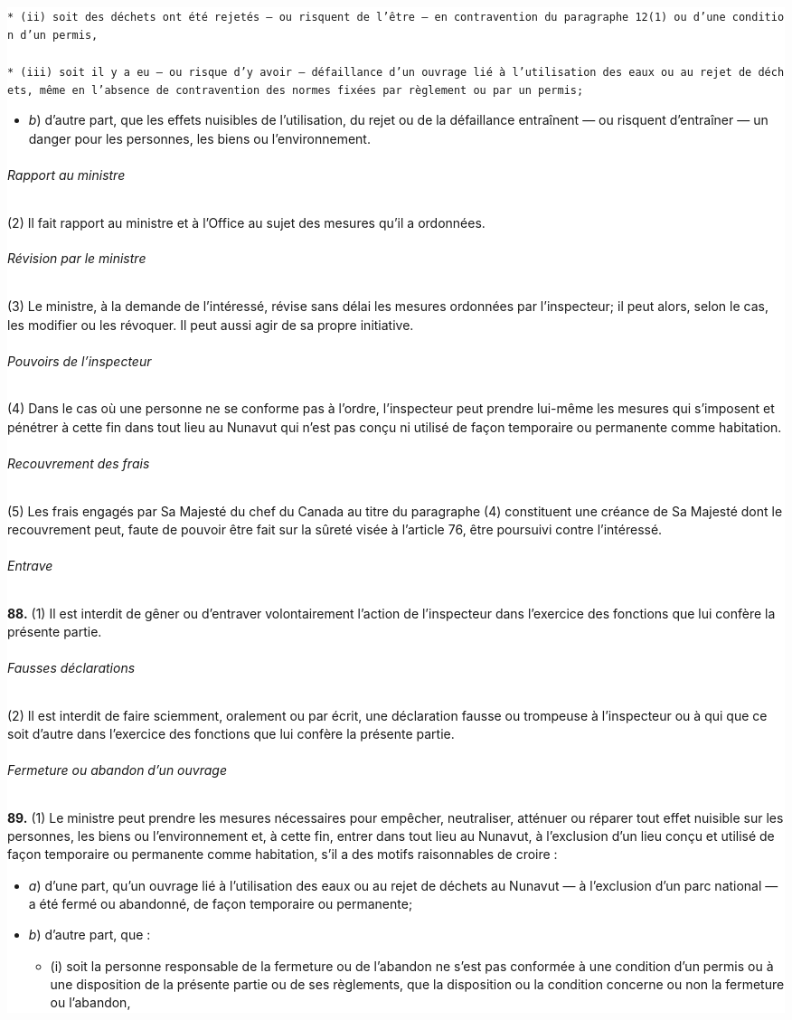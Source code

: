     * (ii) soit des déchets ont été rejetés — ou risquent de l’être — en contravention du paragraphe 12(1) ou d’une condition d’un permis,

    * (iii) soit il y a eu — ou risque d’y avoir — défaillance d’un ouvrage lié à l’utilisation des eaux ou au rejet de déchets, même en l’absence de contravention des normes fixées par règlement ou par un permis;

  * _b_) d’autre part, que les effets nuisibles de l’utilisation, du rejet ou de la défaillance entraînent — ou risquent d’entraîner — un danger pour les personnes, les biens ou l’environnement.

###### Rapport au ministre

(2) Il fait rapport au ministre et à l’Office au sujet des mesures qu’il a ordonnées.

###### Révision par le ministre

(3) Le ministre, à la demande de l’intéressé, révise sans délai les mesures ordonnées par l’inspecteur; il peut alors, selon le cas, les modifier ou les révoquer. Il peut aussi agir de sa propre initiative.

###### Pouvoirs de l’inspecteur

(4) Dans le cas où une personne ne se conforme pas à l’ordre, l’inspecteur peut prendre lui-même les mesures qui s’imposent et pénétrer à cette fin dans tout lieu au Nunavut qui n’est pas conçu ni utilisé de façon temporaire ou permanente comme habitation.

###### Recouvrement des frais

(5) Les frais engagés par Sa Majesté du chef du Canada au titre du paragraphe (4) constituent une créance de Sa Majesté dont le recouvrement peut, faute de pouvoir être fait sur la sûreté visée à l’article 76, être poursuivi contre l’intéressé.

###### Entrave

**88.** (1) Il est interdit de gêner ou d’entraver volontairement l’action de l’inspecteur dans l’exercice des fonctions que lui confère la présente partie.

###### Fausses déclarations

(2) Il est interdit de faire sciemment, oralement ou par écrit, une déclaration fausse ou trompeuse à l’inspecteur ou à qui que ce soit d’autre dans l’exercice des fonctions que lui confère la présente partie.

###### Fermeture ou abandon d’un ouvrage

**89.** (1) Le ministre peut prendre les mesures nécessaires pour empêcher, neutraliser, atténuer ou réparer tout effet nuisible sur les personnes, les biens ou l’environnement et, à cette fin, entrer dans tout lieu au Nunavut, à l’exclusion d’un lieu conçu et utilisé de façon temporaire ou permanente comme habitation, s’il a des motifs raisonnables de croire :

  * _a_) d’une part, qu’un ouvrage lié à l’utilisation des eaux ou au rejet de déchets au Nunavut — à l’exclusion d’un parc national — a été fermé ou abandonné, de façon temporaire ou permanente;

  * _b_) d’autre part, que :

    * (i) soit la personne responsable de la fermeture ou de l’abandon ne s’est pas conformée à une condition d’un permis ou à une disposition de la présente partie ou de ses règlements, que la disposition ou la condition concerne ou non la fermeture ou l’abandon,
